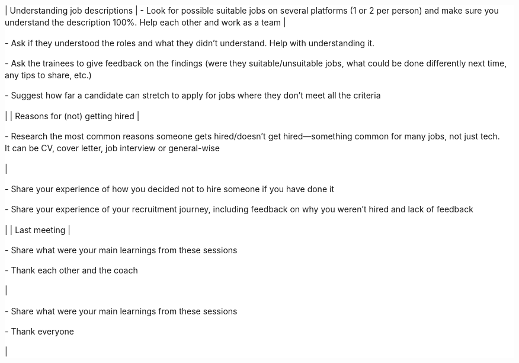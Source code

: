 | Understanding job descriptions                     | - Look for possible suitable jobs on several platforms (1 or 2 per person) and make sure you understand the description 100%. Help each other and work as a team                                                                                                                                                                                                                                                                                                   | <p>- Ask if they understood the roles and what they didn’t understand. Help with understanding it.</p><p>- Ask the trainees to give feedback on the findings (were they suitable/unsuitable jobs, what could be done differently next time, any tips to share, etc.)</p><p>- Suggest how far a candidate can stretch to apply for jobs where they don’t meet all the criteria</p>                                                                                                                                                                                                                                                                                                                                                                                                                                                                          |
| Reasons for (not) getting hired                    | <p>- Research the most common reasons someone gets hired/doesn’t get hired—something common for many jobs, not just tech.<br>It can be CV, cover letter, job interview or general-wise</p>                                                                                                                                                                                                                                                                         | <p>- Share your experience of how you decided not to hire someone if you have done it</p><p>- Share your experience of your recruitment journey, including feedback on why you weren’t hired and lack of feedback</p>                                                                                                                                                                                                                                                                                                                                                                                                                                                                                                                                                                                                                                      |
| Last meeting                                       | <p>- Share what were your main learnings from these sessions</p><p>- Thank each other and the coach</p>                                                                                                                                                                                                                                                                                                                                                            | <p>- Share what were your main learnings from these sessions</p><p>- Thank everyone</p>                                                                                                                                                                                                                                                                                                                                                                                                                                                                                                                                                                                                                                                                                                                                                                    |
